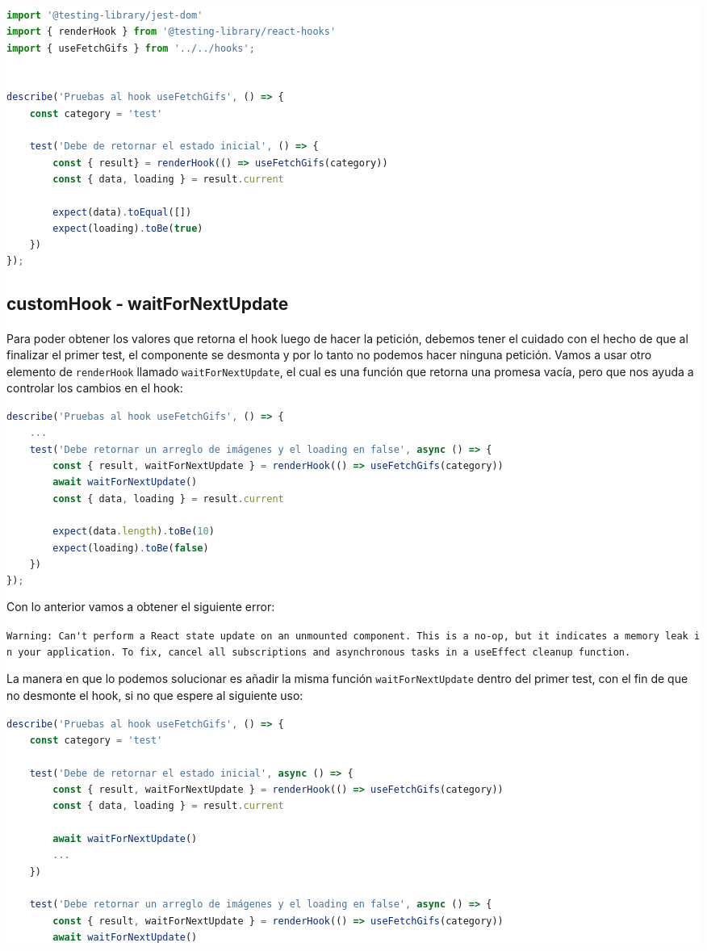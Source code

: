 ```js
import '@testing-library/jest-dom'
import { renderHook } from '@testing-library/react-hooks'
import { useFetchGifs } from '../../hooks';


describe('Pruebas al hook useFetchGifs', () => {
    const category = 'test'

    test('Debe de retornar el estado inicial', () => {
        const { result} = renderHook(() => useFetchGifs(category))
        const { data, loading } = result.current

        expect(data).toEqual([])
        expect(loading).toBe(true)
    })
});
```

## customHook - waitForNextUpdate

Para poder obtener los valores que retorna el hook luego de hacer la petición, debemos tener el cuidado con el hecho de que al finalizar el primer test, el componente se desmonta y por lo tanto no podemos hacer ninguna petición. Vamos a usar otro elemento de `renderHook` llamado `waitForNextUpdate`, el cual es una función que retorna una promesa vacía, pero que nos ayuda a controlar los cambios en el hook:

```js
describe('Pruebas al hook useFetchGifs', () => {
    ...
    test('Debe retornar un arreglo de imágenes y el loading en false', async () => {
        const { result, waitForNextUpdate } = renderHook(() => useFetchGifs(category))
        await waitForNextUpdate()
        const { data, loading } = result.current

        expect(data.length).toBe(10)
        expect(loading).toBe(false)
    })
});
```

Con lo anterior vamos a obtener el siguiente error:

```txt
Warning: Can't perform a React state update on an unmounted component. This is a no-op, but it indicates a memory leak in your application. To fix, cancel all subscriptions and asynchronous tasks in a useEffect cleanup function.
```

La manera en que lo podemos solucionar es añadir la misma función `waitForNextUpdate` dentro del primer test, con el fin de que no desmonte el hook, si no que espere al siguiente uso:

```js
describe('Pruebas al hook useFetchGifs', () => {
    const category = 'test'

    test('Debe de retornar el estado inicial', async () => {
        const { result, waitForNextUpdate } = renderHook(() => useFetchGifs(category))
        const { data, loading } = result.current

        await waitForNextUpdate()
        ...
    })

    test('Debe retornar un arreglo de imágenes y el loading en false', async () => {
        const { result, waitForNextUpdate } = renderHook(() => useFetchGifs(category))
        await waitForNextUpdate()
```
